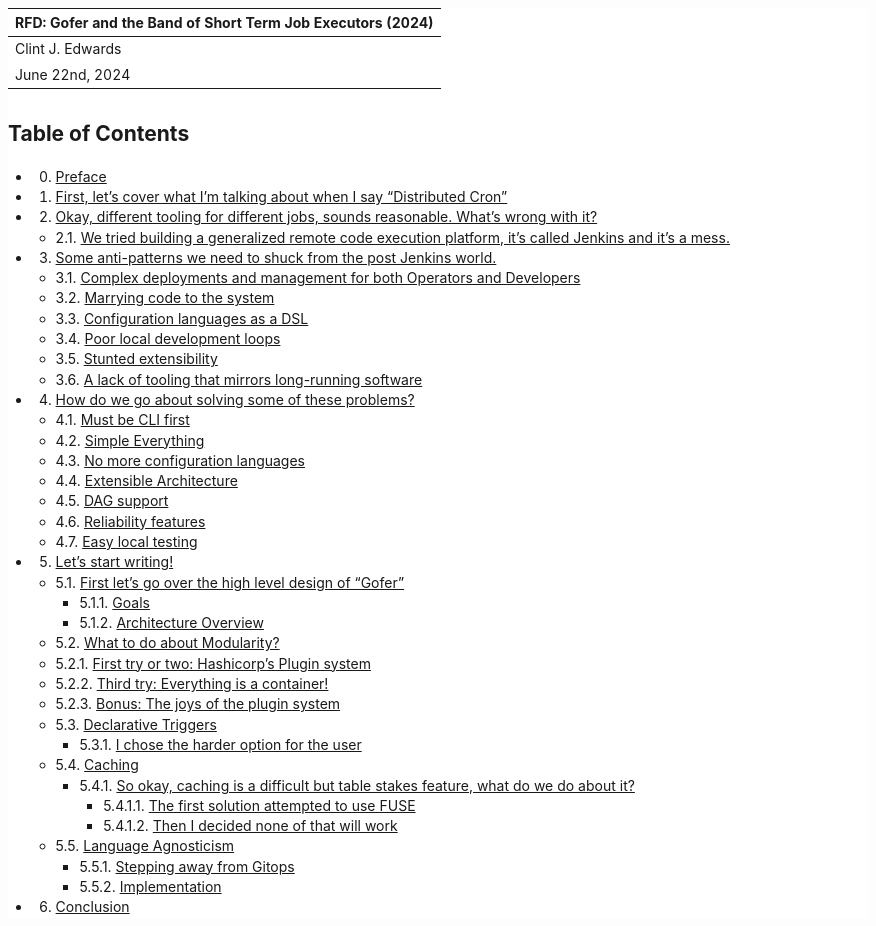 | RFD: Gofer and the Band of Short Term Job Executors (2024) |
| ---------------------------------------------------------- |
| Clint J. Edwards                                           |
| June 22nd, 2024                                            |

## Table of Contents

- 0. [Preface](#0-preface)
- 1. [First, let’s cover what I’m talking about when I say “Distributed Cron”](#1-first-lets-cover-what-im-talking-about-when-i-say-distributed-cron)
- 2. [Okay, different tooling for different jobs, sounds reasonable. What’s wrong with it?](#2-okay-different-tooling-for-different-jobs-sounds-reasonable-whats-wrong-with-it)
  - 2.1. [We tried building a generalized remote code execution platform, it’s called Jenkins and it’s a mess.](#21-we-tried-building-a-generalized-remote-code-execution-platform-its-called-jenkins-and-its-a-mess)
- 3. [Some anti-patterns we need to shuck from the post Jenkins world.](#3-some-anti-patterns-we-need-to-shuck-from-the-post-jenkins-world)
  - 3.1. [Complex deployments and management for both Operators and Developers](#31-complex-deployments-and-management-for-both-operators-and-developers)
  - 3.2. [Marrying code to the system](#32-marrying-code-to-the-system)
  - 3.3. [Configuration languages as a DSL](#33-configuration-languages-as-a-dsl)
  - 3.4. [Poor local development loops](#34-poor-local-development-loops)
  - 3.5. [Stunted extensibility](#35-stunted-extensibility)
  - 3.6. [A lack of tooling that mirrors long-running software](#36-a-lack-of-tooling-that-mirrors-long-running-software)
- 4. [How do we go about solving some of these problems?](#4-how-do-we-go-about-solving-some-of-these-problems)
  - 4.1. [Must be CLI first](#41-must-be-cli-first)
  - 4.2. [Simple Everything](#42-simple-everything)
  - 4.3. [No more configuration languages](#43-no-more-configuration-languages)
  - 4.4. [Extensible Architecture](#44-extensible-architecture)
  - 4.5. [DAG support](#45-dag-support)
  - 4.6. [Reliability features](#46-reliability-features)
  - 4.7. [Easy local testing](#47-easy-local-testing)
- 5. [Let’s start writing!](#5-lets-start-writing)
  - 5.1. [First let’s go over the high level design of “Gofer”](#51-first-lets-go-over-the-high-level-design-of-gofer)
    - 5.1.1. [Goals](#511-goals)
    - 5.1.2. [Architecture Overview](#512-architecture-overview)
  - 5.2. [What to do about Modularity?](#52-what-to-do-about-modularity)
  - 5.2.1. [First try or two: Hashicorp’s Plugin system](#521-first-try-or-two-hashicorps-plugin-system)
  - 5.2.2. [Third try: Everything is a container!](#522-third-try-everything-is-a-container)
  - 5.2.3. [Bonus: The joys of the plugin system](#523-bonus-the-joys-of-the-plugin-system)
  - 5.3. [Declarative Triggers](#53-declarative-triggers)
    - 5.3.1. [I chose the harder option for the user](#531-i-chose-the-harder-option-for-the-user)
  - 5.4. [Caching](#54-caching)
    - 5.4.1. [So okay, caching is a difficult but table stakes feature, what do we do about it?](#541-so-okay-caching-is-a-difficult-but-table-stakes-feature-what-do-we-do-about-it)
      - 5.4.1.1. [The first solution attempted to use FUSE](#5411-the-first-solution-attempted-to-use-fuse)
      - 5.4.1.2. [Then I decided none of that will work](#5412-then-i-decided-none-of-that-will-work)
  - 5.5. [Language Agnosticism](#55-language-agnosticism)
    - 5.5.1. [Stepping away from Gitops](#551-stepping-away-from-gitops)
    - 5.5.2. [Implementation](#552-implementation)
- 6. [Conclusion](#6-conclusion)
